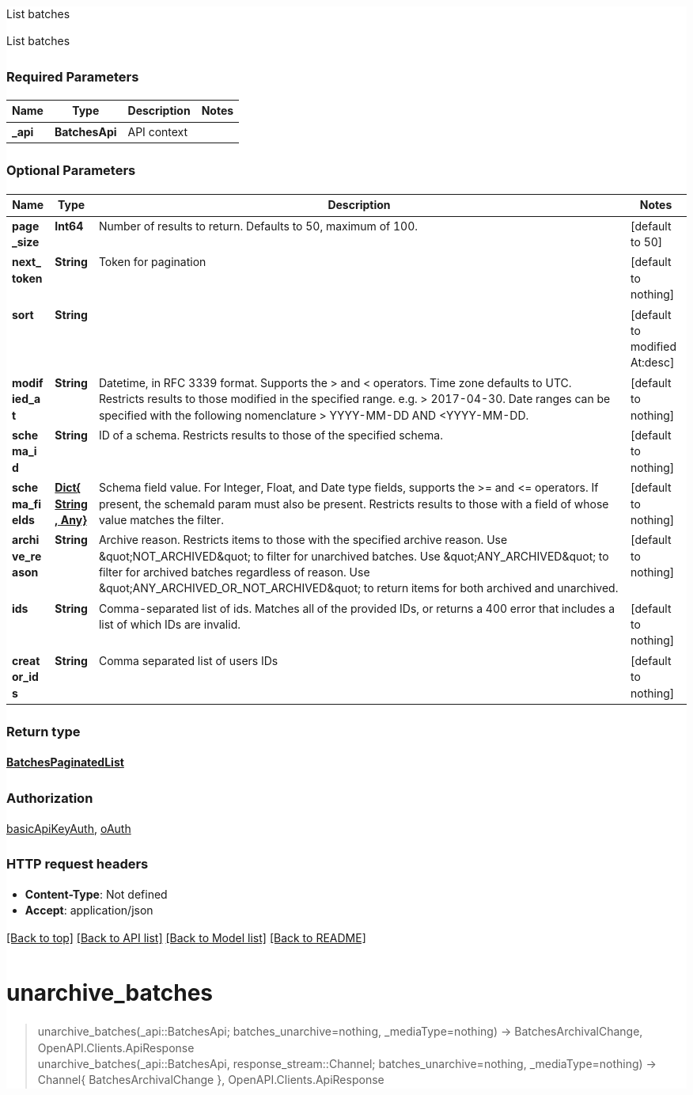 List batches

List batches

### Required Parameters

Name | Type | Description  | Notes
------------- | ------------- | ------------- | -------------
 **_api** | **BatchesApi** | API context | 

### Optional Parameters

Name | Type | Description  | Notes
------------- | ------------- | ------------- | -------------
 **page_size** | **Int64**| Number of results to return. Defaults to 50, maximum of 100.  | [default to 50]
 **next_token** | **String**| Token for pagination | [default to nothing]
 **sort** | **String**|  | [default to modifiedAt:desc]
 **modified_at** | **String**| Datetime, in RFC 3339 format. Supports the &gt; and &lt; operators. Time zone defaults to UTC. Restricts results to those modified in the specified range. e.g. &gt; 2017-04-30. Date ranges can be specified with the following nomenclature &gt; YYYY-MM-DD AND &lt;YYYY-MM-DD.  | [default to nothing]
 **schema_id** | **String**| ID of a schema. Restricts results to those of the specified schema.  | [default to nothing]
 **schema_fields** | [**Dict{String, Any}**](Any.md)| Schema field value. For Integer, Float, and Date type fields, supports the &gt;&#x3D; and &lt;&#x3D; operators. If present, the schemaId param must also be present. Restricts results to those with a field of whose value matches the filter.  | [default to nothing]
 **archive_reason** | **String**| Archive reason. Restricts items to those with the specified archive reason. Use \&quot;NOT_ARCHIVED\&quot; to filter for unarchived batches. Use \&quot;ANY_ARCHIVED\&quot; to filter for archived batches regardless of reason. Use \&quot;ANY_ARCHIVED_OR_NOT_ARCHIVED\&quot; to return items for both archived and unarchived.  | [default to nothing]
 **ids** | **String**| Comma-separated list of ids. Matches all of the provided IDs, or returns a 400 error that includes a list of which IDs are invalid.  | [default to nothing]
 **creator_ids** | **String**| Comma separated list of users IDs | [default to nothing]

### Return type

[**BatchesPaginatedList**](BatchesPaginatedList.md)

### Authorization

[basicApiKeyAuth](../README.md#basicApiKeyAuth), [oAuth](../README.md#oAuth)

### HTTP request headers

 - **Content-Type**: Not defined
 - **Accept**: application/json

[[Back to top]](#) [[Back to API list]](../README.md#api-endpoints) [[Back to Model list]](../README.md#models) [[Back to README]](../README.md)

# **unarchive_batches**
> unarchive_batches(_api::BatchesApi; batches_unarchive=nothing, _mediaType=nothing) -> BatchesArchivalChange, OpenAPI.Clients.ApiResponse <br/>
> unarchive_batches(_api::BatchesApi, response_stream::Channel; batches_unarchive=nothing, _mediaType=nothing) -> Channel{ BatchesArchivalChange }, OpenAPI.Clients.ApiResponse
